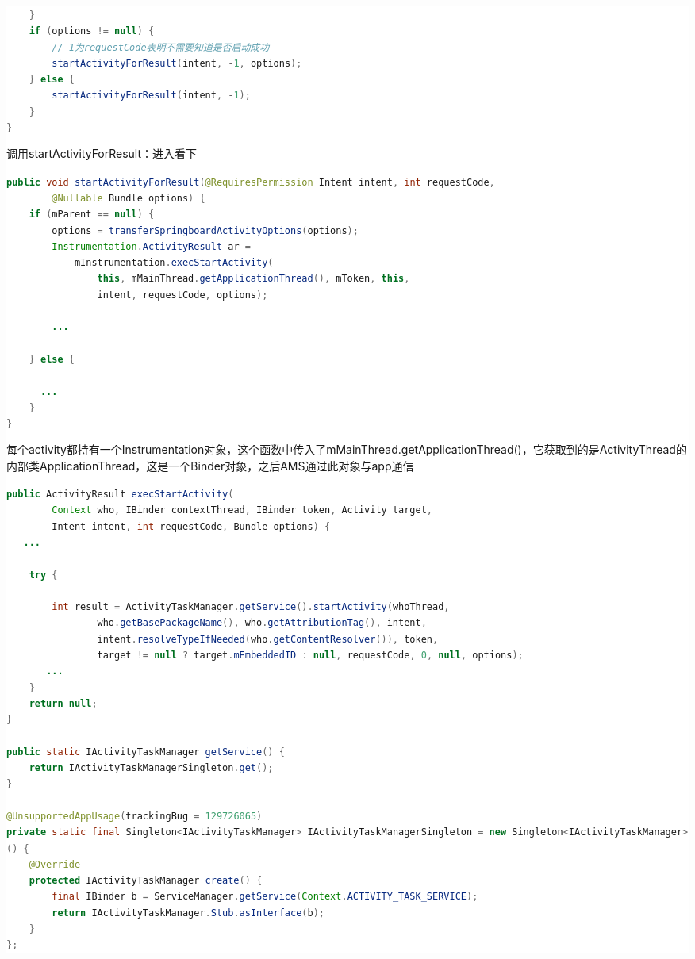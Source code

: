 ```java
    }
    if (options != null) {
        //-1为requestCode表明不需要知道是否启动成功
        startActivityForResult(intent, -1, options);
    } else {
        startActivityForResult(intent, -1);
    }
}
```

调用startActivityForResult：进入看下

```java
public void startActivityForResult(@RequiresPermission Intent intent, int requestCode,
        @Nullable Bundle options) {
    if (mParent == null) {
        options = transferSpringboardActivityOptions(options);
        Instrumentation.ActivityResult ar =
            mInstrumentation.execStartActivity(
                this, mMainThread.getApplicationThread(), mToken, this,
                intent, requestCode, options);
      
        ...
            
    } else {
        
      ...
    }
}
```

每个activity都持有一个Instrumentation对象，这个函数中传入了mMainThread.getApplicationThread()，它获取到的是ActivityThread的内部类ApplicationThread，这是一个Binder对象，之后AMS通过此对象与app通信

```java
public ActivityResult execStartActivity(
        Context who, IBinder contextThread, IBinder token, Activity target,
        Intent intent, int requestCode, Bundle options) {
   ...
       
    try {
       
        int result = ActivityTaskManager.getService().startActivity(whoThread,
                who.getBasePackageName(), who.getAttributionTag(), intent,
                intent.resolveTypeIfNeeded(who.getContentResolver()), token,
                target != null ? target.mEmbeddedID : null, requestCode, 0, null, options);
       ...
    }
    return null;
}

public static IActivityTaskManager getService() {
    return IActivityTaskManagerSingleton.get();
}

@UnsupportedAppUsage(trackingBug = 129726065)
private static final Singleton<IActivityTaskManager> IActivityTaskManagerSingleton = new Singleton<IActivityTaskManager>() {
    @Override
    protected IActivityTaskManager create() {
        final IBinder b = ServiceManager.getService(Context.ACTIVITY_TASK_SERVICE);
        return IActivityTaskManager.Stub.asInterface(b);
    }
};
```
